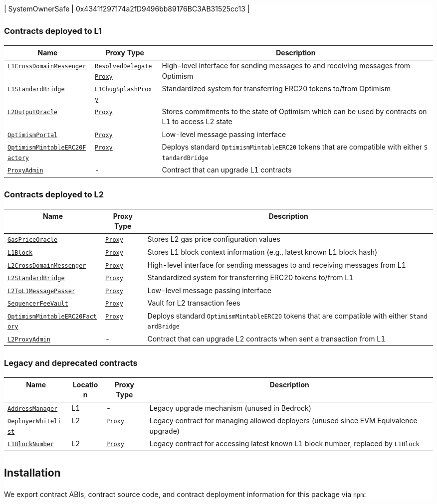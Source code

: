 | SystemOwnerSafe             | 0x4341f297174a2fD9496bb89176BC3AB31525cc13 |


### Contracts deployed to L1

| Name                                                                                     | Proxy Type                                                              | Description                                                                                         |
| ---------------------------------------------------------------------------------------- | ----------------------------------------------------------------------- | --------------------------------------------------------------------------------------------------- |
| [`L1CrossDomainMessenger`](../../specs/messengers.md)                                    | [`ResolvedDelegateProxy`](./contracts/legacy/ResolvedDelegateProxy.sol) | High-level interface for sending messages to and receiving messages from Optimism                   |
| [`L1StandardBridge`](../../specs/bridges.md)                                             | [`L1ChugSplashProxy`](./contracts/legacy/L1ChugSplashProxy.sol)         | Standardized system for transferring ERC20 tokens to/from Optimism                                   |
| [`L2OutputOracle`](../../specs/proposals.md#l2-output-oracle-smart-contract)             | [`Proxy`](./contracts/universal/Proxy.sol)                              | Stores commitments to the state of Optimism which can be used by contracts on L1 to access L2 state |
| [`OptimismPortal`](../../specs/deposits.md#deposit-contract)                             | [`Proxy`](./contracts/universal/Proxy.sol)                              | Low-level message passing interface                                                                 |
| [`OptimismMintableERC20Factory`](../../specs/predeploys.md#optimismmintableerc20factory) | [`Proxy`](./contracts/universal/Proxy.sol)                              | Deploys standard `OptimismMintableERC20` tokens that are compatible with either `StandardBridge`    |
| [`ProxyAdmin`](../../specs/TODO)                                                         | -                                                                       | Contract that can upgrade L1 contracts                                                              |

### Contracts deployed to L2

| Name                                                                                     | Proxy Type                                 | Description                                                                                      |
| ---------------------------------------------------------------------------------------- | ------------------------------------------ | ------------------------------------------------------------------------------------------------ |
| [`GasPriceOracle`](../../specs/predeploys.md#ovm_gaspriceoracle)                         | [`Proxy`](./contracts/universal/Proxy.sol) | Stores L2 gas price configuration values                                                         |
| [`L1Block`](../../specs/predeploys.md#l1block)                                           | [`Proxy`](./contracts/universal/Proxy.sol) | Stores L1 block context information (e.g., latest known L1 block hash)                           |
| [`L2CrossDomainMessenger`](../../specs/predeploys.md#l2crossdomainmessenger)             | [`Proxy`](./contracts/universal/Proxy.sol) | High-level interface for sending messages to and receiving messages from L1                      |
| [`L2StandardBridge`](../../specs/predeploys.md#l2standardbridge)                         | [`Proxy`](./contracts/universal/Proxy.sol) | Standardized system for transferring ERC20 tokens to/from L1                                     |
| [`L2ToL1MessagePasser`](../../specs/predeploys.md#ovm_l2tol1messagepasser)               | [`Proxy`](./contracts/universal/Proxy.sol) | Low-level message passing interface                                                              |
| [`SequencerFeeVault`](../../specs/predeploys.md#sequencerfeevault)                       | [`Proxy`](./contracts/universal/Proxy.sol) | Vault for L2 transaction fees                                                                    |
| [`OptimismMintableERC20Factory`](../../specs/predeploys.md#optimismmintableerc20factory) | [`Proxy`](./contracts/universal/Proxy.sol) | Deploys standard `OptimismMintableERC20` tokens that are compatible with either `StandardBridge` |
| [`L2ProxyAdmin`](../../specs/TODO)                                                       | -                                          | Contract that can upgrade L2 contracts when sent a transaction from L1                           |

### Legacy and deprecated contracts

| Name                                                            | Location | Proxy Type                                 | Description                                                                           |
| --------------------------------------------------------------- | -------- | ------------------------------------------ | ------------------------------------------------------------------------------------- |
| [`AddressManager`](./contracts/legacy/AddressManager.sol)       | L1       | -                                          | Legacy upgrade mechanism (unused in Bedrock)                                          |
| [`DeployerWhitelist`](./contracts/legacy/DeployerWhitelist.sol) | L2       | [`Proxy`](./contracts/universal/Proxy.sol) | Legacy contract for managing allowed deployers (unused since EVM Equivalence upgrade) |
| [`L1BlockNumber`](./contracts/legacy/L1BlockNumber.sol)         | L2       | [`Proxy`](./contracts/universal/Proxy.sol) | Legacy contract for accessing latest known L1 block number, replaced by `L1Block`     |

## Installation

We export contract ABIs, contract source code, and contract deployment information for this package via `npm`:
